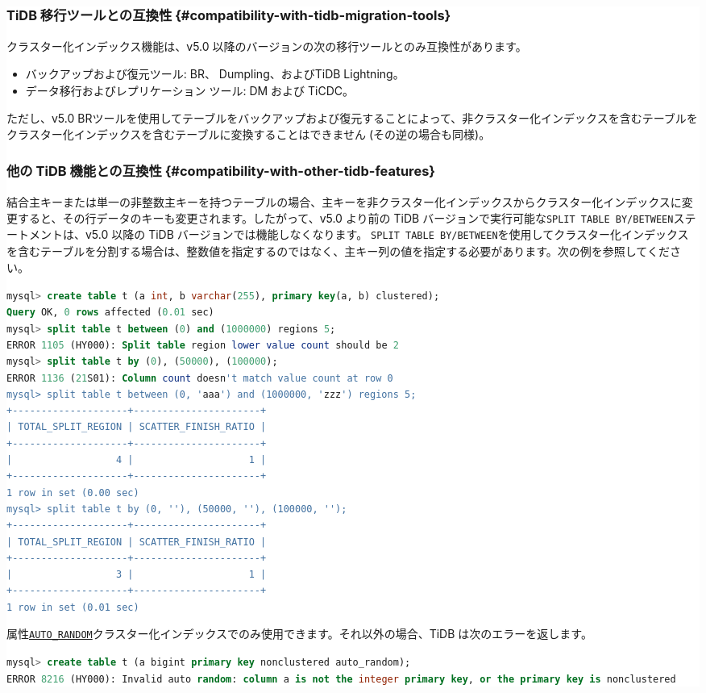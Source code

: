 ### TiDB 移行ツールとの互換性 {#compatibility-with-tidb-migration-tools}

クラスター化インデックス機能は、v5.0 以降のバージョンの次の移行ツールとのみ互換性があります。

-   バックアップおよび復元ツール: BR、 Dumpling、およびTiDB Lightning。
-   データ移行およびレプリケーション ツール: DM および TiCDC。

ただし、v5.0 BRツールを使用してテーブルをバックアップおよび復元することによって、非クラスター化インデックスを含むテーブルをクラスター化インデックスを含むテーブルに変換することはできません (その逆の場合も同様)。

### 他の TiDB 機能との互換性 {#compatibility-with-other-tidb-features}

結合主キーまたは単一の非整数主キーを持つテーブルの場合、主キーを非クラスター化インデックスからクラスター化インデックスに変更すると、その行データのキーも変更されます。したがって、v5.0 より前の TiDB バージョンで実行可能な`SPLIT TABLE BY/BETWEEN`ステートメントは、v5.0 以降の TiDB バージョンでは機能しなくなります。 `SPLIT TABLE BY/BETWEEN`を使用してクラスター化インデックスを含むテーブルを分割する場合は、整数値を指定するのではなく、主キー列の値を指定する必要があります。次の例を参照してください。

```sql
mysql> create table t (a int, b varchar(255), primary key(a, b) clustered);
Query OK, 0 rows affected (0.01 sec)
mysql> split table t between (0) and (1000000) regions 5;
ERROR 1105 (HY000): Split table region lower value count should be 2
mysql> split table t by (0), (50000), (100000);
ERROR 1136 (21S01): Column count doesn't match value count at row 0
mysql> split table t between (0, 'aaa') and (1000000, 'zzz') regions 5;
+--------------------+----------------------+
| TOTAL_SPLIT_REGION | SCATTER_FINISH_RATIO |
+--------------------+----------------------+
|                  4 |                    1 |
+--------------------+----------------------+
1 row in set (0.00 sec)
mysql> split table t by (0, ''), (50000, ''), (100000, '');
+--------------------+----------------------+
| TOTAL_SPLIT_REGION | SCATTER_FINISH_RATIO |
+--------------------+----------------------+
|                  3 |                    1 |
+--------------------+----------------------+
1 row in set (0.01 sec)
```

属性[`AUTO_RANDOM`](/auto-random.md)クラスター化インデックスでのみ使用できます。それ以外の場合、TiDB は次のエラーを返します。

```sql
mysql> create table t (a bigint primary key nonclustered auto_random);
ERROR 8216 (HY000): Invalid auto random: column a is not the integer primary key, or the primary key is nonclustered
```

